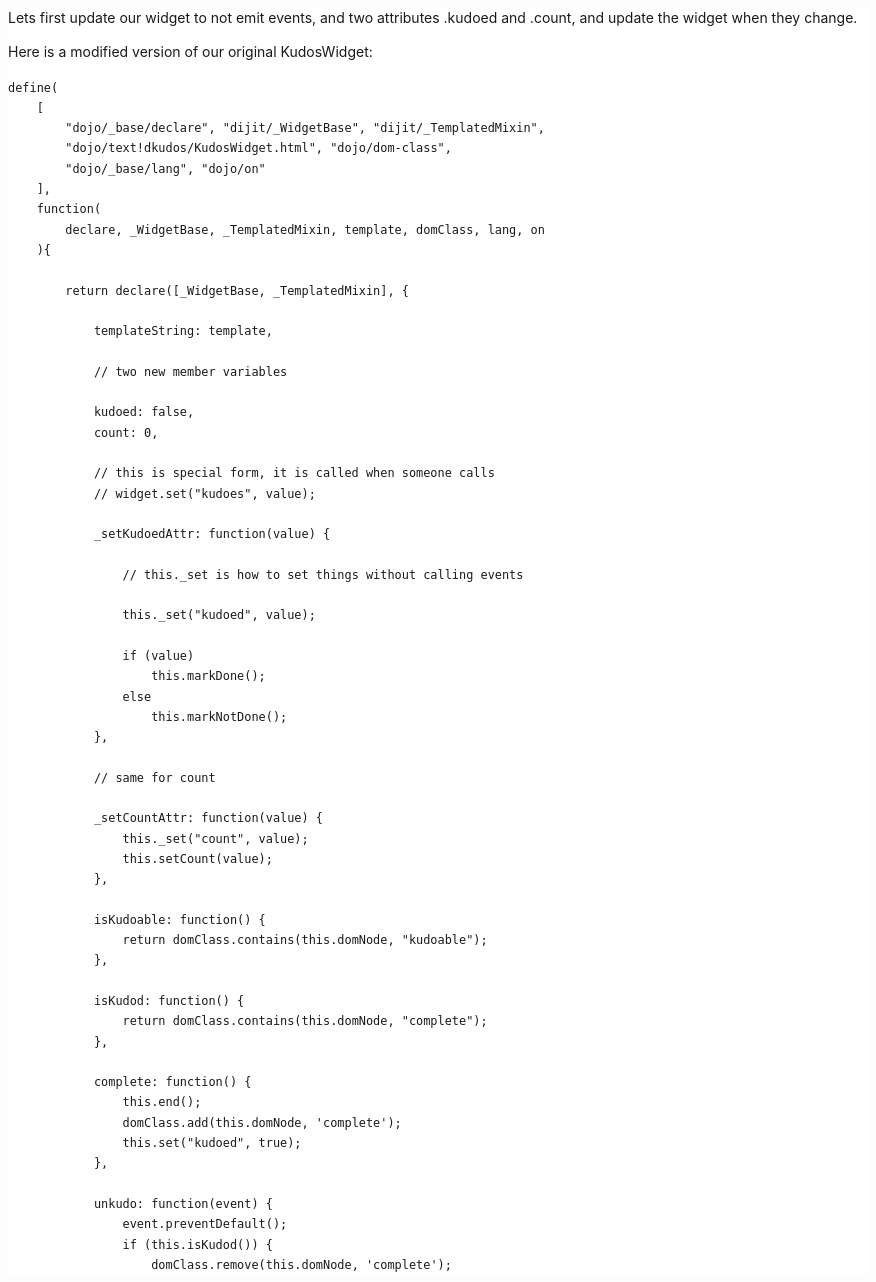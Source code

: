 Lets first update our widget to not emit events, and two attributes .kudoed and .count, and update the widget when they change.

Here is a modified version of our original KudosWidget:

```
define(
    [
        "dojo/_base/declare", "dijit/_WidgetBase", "dijit/_TemplatedMixin",
        "dojo/text!dkudos/KudosWidget.html", "dojo/dom-class",
        "dojo/_base/lang", "dojo/on"
    ],
    function(
        declare, _WidgetBase, _TemplatedMixin, template, domClass, lang, on
    ){

        return declare([_WidgetBase, _TemplatedMixin], {

            templateString: template,

            // two new member variables

            kudoed: false,
            count: 0,

            // this is special form, it is called when someone calls
            // widget.set("kudoes", value);

            _setKudoedAttr: function(value) {

                // this._set is how to set things without calling events

                this._set("kudoed", value);

                if (value)
                    this.markDone();
                else
                    this.markNotDone();
            },

            // same for count

            _setCountAttr: function(value) {
                this._set("count", value);
                this.setCount(value);
            },

            isKudoable: function() {
                return domClass.contains(this.domNode, "kudoable");
            },

            isKudod: function() {
                return domClass.contains(this.domNode, "complete");
            },

            complete: function() {
                this.end();
                domClass.add(this.domNode, 'complete');
                this.set("kudoed", true);
            },

            unkudo: function(event) {
                event.preventDefault();
                if (this.isKudod()) {
                    domClass.remove(this.domNode, 'complete');
```

  [1]: http://www.dojomonk.com/images/kudos-application.png
  [2]: http://www.dojomonk.com/images/kudos-network.png